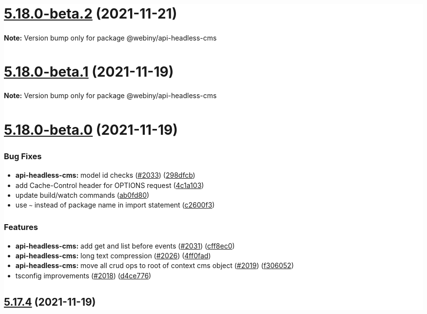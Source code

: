 
# [5.18.0-beta.2](https://github.com/webiny/webiny-js/compare/v5.18.0-beta.1...v5.18.0-beta.2) (2021-11-21)

**Note:** Version bump only for package @webiny/api-headless-cms





# [5.18.0-beta.1](https://github.com/webiny/webiny-js/compare/v5.18.0-beta.0...v5.18.0-beta.1) (2021-11-19)

**Note:** Version bump only for package @webiny/api-headless-cms





# [5.18.0-beta.0](https://github.com/webiny/webiny-js/compare/v5.17.4...v5.18.0-beta.0) (2021-11-19)


### Bug Fixes

* **api-headless-cms:** model id checks ([#2033](https://github.com/webiny/webiny-js/issues/2033)) ([298dfcb](https://github.com/webiny/webiny-js/commit/298dfcbffb64ba5222a313250ca12f7f120b54a4))
* add Cache-Control header for OPTIONS request ([4c1a103](https://github.com/webiny/webiny-js/commit/4c1a10337d1ee4cdcd0ce474006a039a9ba8f08c))
* update build/watch commands ([ab0fd80](https://github.com/webiny/webiny-js/commit/ab0fd80192fa76db0848533df130849adac32607))
* use `~` instead of package name in import statement ([c2600f3](https://github.com/webiny/webiny-js/commit/c2600f3941ed63c01705303f3bf3752ee1032079))


### Features

* **api-headless-cms:** add get and list before events ([#2031](https://github.com/webiny/webiny-js/issues/2031)) ([cff8ec0](https://github.com/webiny/webiny-js/commit/cff8ec0bd2b6965a209133e36d734d3d4bd0a9f9))
* **api-headless-cms:** long text compression ([#2026](https://github.com/webiny/webiny-js/issues/2026)) ([4ff0fad](https://github.com/webiny/webiny-js/commit/4ff0fad3d44d95dddc54b86c278eea606010c5a2))
* **api-headless-cms:** move all crud ops to root of context cms object ([#2019](https://github.com/webiny/webiny-js/issues/2019)) ([f306052](https://github.com/webiny/webiny-js/commit/f30605294f8be391b0388fbbb57090279ab5395d))
* tsconfig improvements ([#2018](https://github.com/webiny/webiny-js/issues/2018)) ([d4ce776](https://github.com/webiny/webiny-js/commit/d4ce7767a5981ba3473fcd923d3603102ce4be8d))





## [5.17.4](https://github.com/webiny/webiny-js/compare/v5.17.4-beta.1...v5.17.4) (2021-11-19)
